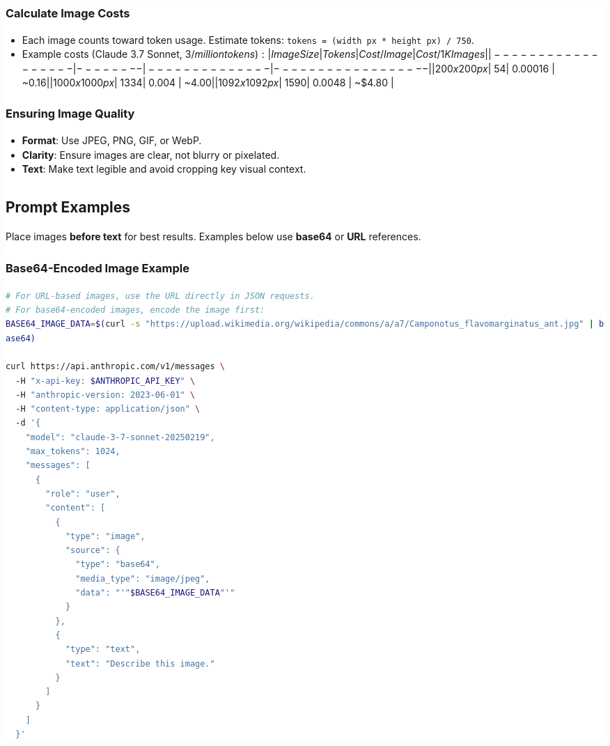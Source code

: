 ### Calculate Image Costs  
- Each image counts toward token usage. Estimate tokens: `tokens = (width px * height px) / 750`.  
- Example costs (Claude 3.7 Sonnet, $3/million tokens):  
  | Image Size       | Tokens | Cost / Image | Cost / 1K Images |  
  |------------------|--------|--------------|------------------|  
  | 200x200 px       | ~54    | ~$0.00016    | ~$0.16           |  
  | 1000x1000 px     | ~1334  | ~$0.004      | ~$4.00           |  
  | 1092x1092 px     | ~1590  | ~$0.0048     | ~$4.80           |  

### Ensuring Image Quality  
- **Format**: Use JPEG, PNG, GIF, or WebP.  
- **Clarity**: Ensure images are clear, not blurry or pixelated.  
- **Text**: Make text legible and avoid cropping key visual context.  

## Prompt Examples  
Place images **before text** for best results. Examples below use **base64** or **URL** references.  

### Base64-Encoded Image Example  
```bash
# For URL-based images, use the URL directly in JSON requests.  
# For base64-encoded images, encode the image first:  
BASE64_IMAGE_DATA=$(curl -s "https://upload.wikimedia.org/wikipedia/commons/a/a7/Camponotus_flavomarginatus_ant.jpg" | base64)  

curl https://api.anthropic.com/v1/messages \  
  -H "x-api-key: $ANTHROPIC_API_KEY" \  
  -H "anthropic-version: 2023-06-01" \  
  -H "content-type: application/json" \  
  -d '{  
    "model": "claude-3-7-sonnet-20250219",  
    "max_tokens": 1024,  
    "messages": [  
      {  
        "role": "user",  
        "content": [  
          {  
            "type": "image",  
            "source": {  
              "type": "base64",  
              "media_type": "image/jpeg",  
              "data": "'"$BASE64_IMAGE_DATA"'"  
            }  
          },  
          {  
            "type": "text",  
            "text": "Describe this image."  
          }  
        ]  
      }  
    ]  
  }'
```
